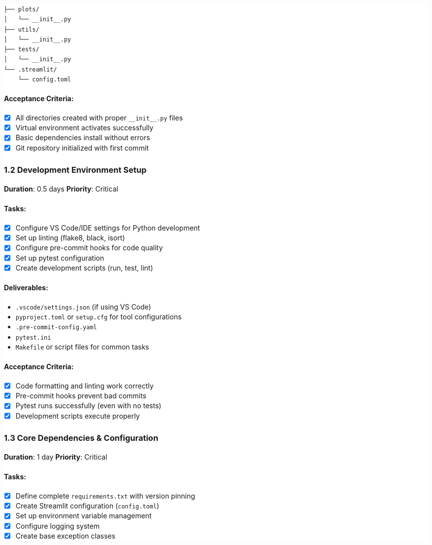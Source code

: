 ```
├── plots/
│   └── __init__.py
├── utils/
│   └── __init__.py
├── tests/
│   └── __init__.py
└── .streamlit/
    └── config.toml
```

#### Acceptance Criteria:
- [x] All directories created with proper `__init__.py` files
- [x] Virtual environment activates successfully
- [x] Basic dependencies install without errors
- [x] Git repository initialized with first commit

### 1.2 Development Environment Setup
**Duration**: 0.5 days
**Priority**: Critical

#### Tasks:
- [x] Configure VS Code/IDE settings for Python development
- [x] Set up linting (flake8, black, isort)
- [x] Configure pre-commit hooks for code quality
- [x] Set up pytest configuration
- [x] Create development scripts (run, test, lint)

#### Deliverables:
- `.vscode/settings.json` (if using VS Code)
- `pyproject.toml` or `setup.cfg` for tool configurations
- `.pre-commit-config.yaml`
- `pytest.ini`
- `Makefile` or script files for common tasks

#### Acceptance Criteria:
- [x] Code formatting and linting work correctly
- [x] Pre-commit hooks prevent bad commits
- [x] Pytest runs successfully (even with no tests)
- [x] Development scripts execute properly

### 1.3 Core Dependencies & Configuration
**Duration**: 1 day
**Priority**: Critical

#### Tasks:
- [x] Define complete `requirements.txt` with version pinning
- [x] Create Streamlit configuration (`config.toml`)
- [x] Set up environment variable management
- [x] Configure logging system
- [x] Create base exception classes
